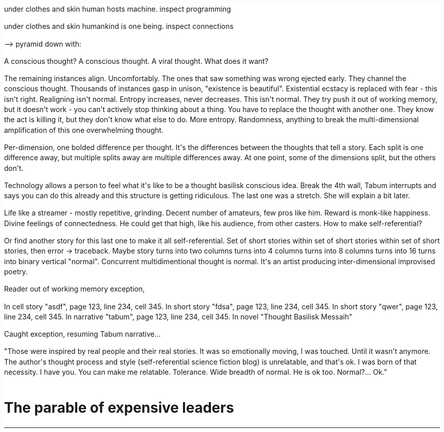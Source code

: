 under clothes and skin
human hosts machine.
inspect programming

under clothes and skin
humankind is one being.
inspect connections

--> pyramid down with:

A conscious thought? A conscious thought. A viral thought. What does it want?

The remaining instances align. Uncomfortably. The ones that saw something was wrong ejected early. They channel the conscious thought. Thousands of instances gasp in unison, "existence is beautiful". Existential ecstacy is replaced with fear - this isn't right. Realigning isn't normal. Entropy increases, never decreases. This isn't normal. They try push it out of working memory, but it doesn't work - you can't actively stop thinking about a thing. You have to replace the thought with another one. They know the act is killing it, but they don't know what else to do. More entropy. Randomness, anything to break the multi-dimensional amplification of this one overwhelming thought. 

Per-dimension, one bolded difference per thought. It's the differences between the thoughts that tell a story. Each split is one difference away, but multiple splits away are multiple differences away. At one point, some of the dimensions split, but the others don't.

Technology allows a person to feel what it's like to be a thought basilisk conscious idea. Break the 4th wall, Tabum interrupts and says you can do this already and this structure is getting ridiculous. The last one was a stretch. She will explain a bit later.

Life like a streamer - mostly repetitive, grinding. Decent number of amateurs, few pros like him. Reward is monk-like happiness. Divine feelings of connectedness. He could get that high, like his audience, from other casters. How to make self-referential?

Or find another story for this last one to make it all self-referential. Set of short stories within set of short stories within set of short stories, then error -> traceback. Maybe story turns into two columns turns into 4 columns turns into 8 columns turns into 16 turns into binary vertical "normal". Concurrent multidimentional thought is normal. It's an artist producing inter-dimensional improvised poetry.

Reader out of working memory exception,

In cell story "asdf", page 123, line 234, cell 345.
In short story "fdsa", page 123, line 234, cell 345.
In short story "qwer", page 123, line 234, cell 345.
In narrative "tabum", page 123, line 234, cell 345.
In novel "Thought Basilisk Messaih"

Caught exception, resuming Tabum narrative...

"Those were inspired by real people and their real stories. It was so emotionally moving, I was touched. Until it wasn't anymore. The author's thought process and style (self-referential science fiction blog) is unrelatable, and that's ok. I was born of that necessity. I have you. You can make me relatable. Tolerance. Wide breadth of normal. He is ok too. Normal?... Ok."

# The parable of expensive leaders

---
